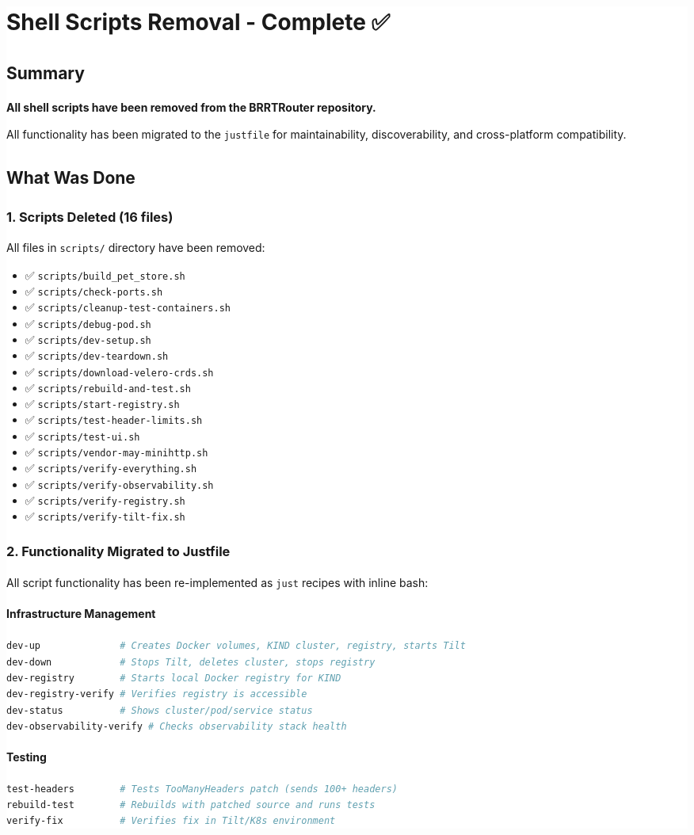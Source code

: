# Shell Scripts Removal - Complete ✅

## Summary

**All shell scripts have been removed from the BRRTRouter repository.**

All functionality has been migrated to the `justfile` for maintainability, discoverability, and cross-platform compatibility.

## What Was Done

### 1. Scripts Deleted (16 files)

All files in `scripts/` directory have been removed:

- ✅ `scripts/build_pet_store.sh`
- ✅ `scripts/check-ports.sh`
- ✅ `scripts/cleanup-test-containers.sh`
- ✅ `scripts/debug-pod.sh`
- ✅ `scripts/dev-setup.sh`
- ✅ `scripts/dev-teardown.sh`
- ✅ `scripts/download-velero-crds.sh`
- ✅ `scripts/rebuild-and-test.sh`
- ✅ `scripts/start-registry.sh`
- ✅ `scripts/test-header-limits.sh`
- ✅ `scripts/test-ui.sh`
- ✅ `scripts/vendor-may-minihttp.sh`
- ✅ `scripts/verify-everything.sh`
- ✅ `scripts/verify-observability.sh`
- ✅ `scripts/verify-registry.sh`
- ✅ `scripts/verify-tilt-fix.sh`

### 2. Functionality Migrated to Justfile

All script functionality has been re-implemented as `just` recipes with inline bash:

#### Infrastructure Management

```makefile
dev-up              # Creates Docker volumes, KIND cluster, registry, starts Tilt
dev-down            # Stops Tilt, deletes cluster, stops registry
dev-registry        # Starts local Docker registry for KIND
dev-registry-verify # Verifies registry is accessible
dev-status          # Shows cluster/pod/service status
dev-observability-verify # Checks observability stack health
```

#### Testing

```makefile
test-headers        # Tests TooManyHeaders patch (sends 100+ headers)
rebuild-test        # Rebuilds with patched source and runs tests
verify-fix          # Verifies fix in Tilt/K8s environment
```
